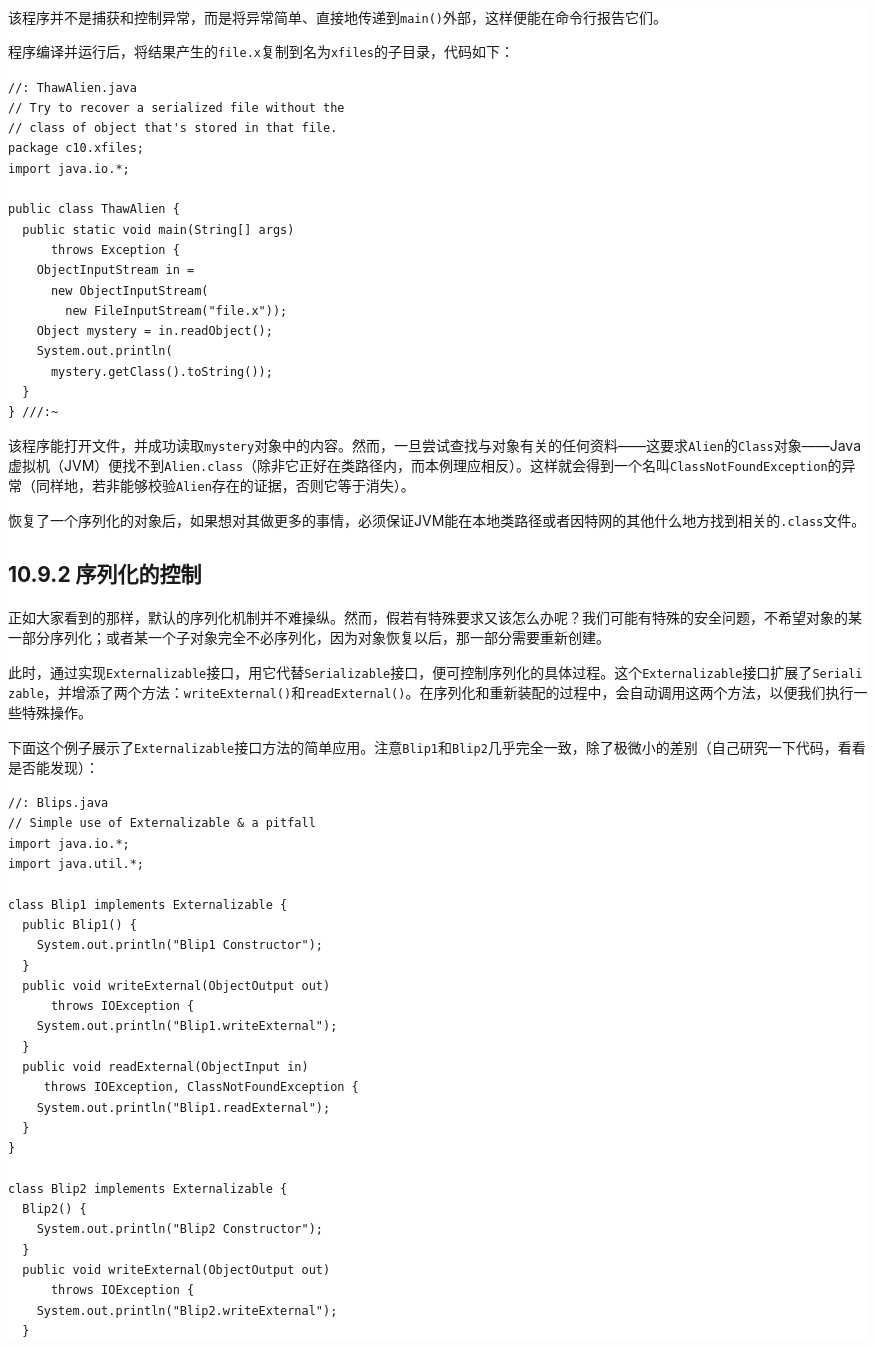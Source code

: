 该程序并不是捕获和控制异常，而是将异常简单、直接地传递到`main()`外部，这样便能在命令行报告它们。

程序编译并运行后，将结果产生的`file.x`复制到名为`xfiles`的子目录，代码如下：

```text
//: ThawAlien.java
// Try to recover a serialized file without the
// class of object that's stored in that file.
package c10.xfiles;
import java.io.*;

public class ThawAlien {
  public static void main(String[] args)
      throws Exception {
    ObjectInputStream in =
      new ObjectInputStream(
        new FileInputStream("file.x"));
    Object mystery = in.readObject();
    System.out.println(
      mystery.getClass().toString());
  }
} ///:~
```

该程序能打开文件，并成功读取`mystery`对象中的内容。然而，一旦尝试查找与对象有关的任何资料——这要求`Alien`的`Class`对象——Java虚拟机（JVM）便找不到`Alien.class`（除非它正好在类路径内，而本例理应相反）。这样就会得到一个名叫`ClassNotFoundException`的异常（同样地，若非能够校验`Alien`存在的证据，否则它等于消失）。

恢复了一个序列化的对象后，如果想对其做更多的事情，必须保证JVM能在本地类路径或者因特网的其他什么地方找到相关的`.class`文件。

## 10.9.2 序列化的控制

正如大家看到的那样，默认的序列化机制并不难操纵。然而，假若有特殊要求又该怎么办呢？我们可能有特殊的安全问题，不希望对象的某一部分序列化；或者某一个子对象完全不必序列化，因为对象恢复以后，那一部分需要重新创建。

此时，通过实现`Externalizable`接口，用它代替`Serializable`接口，便可控制序列化的具体过程。这个`Externalizable`接口扩展了`Serializable`，并增添了两个方法：`writeExternal()`和`readExternal()`。在序列化和重新装配的过程中，会自动调用这两个方法，以便我们执行一些特殊操作。

下面这个例子展示了`Externalizable`接口方法的简单应用。注意`Blip1`和`Blip2`几乎完全一致，除了极微小的差别（自己研究一下代码，看看是否能发现）：

```text
//: Blips.java
// Simple use of Externalizable & a pitfall
import java.io.*;
import java.util.*;

class Blip1 implements Externalizable {
  public Blip1() {
    System.out.println("Blip1 Constructor");
  }
  public void writeExternal(ObjectOutput out)
      throws IOException {
    System.out.println("Blip1.writeExternal");
  }
  public void readExternal(ObjectInput in)
     throws IOException, ClassNotFoundException {
    System.out.println("Blip1.readExternal");
  }
}

class Blip2 implements Externalizable {
  Blip2() {
    System.out.println("Blip2 Constructor");
  }
  public void writeExternal(ObjectOutput out)
      throws IOException {
    System.out.println("Blip2.writeExternal");
  }
```